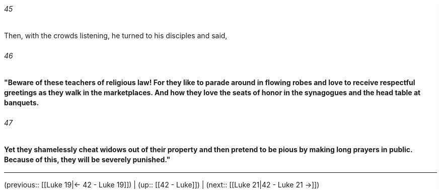 ###### 45 
Then, with the crowds listening, he turned to his disciples and said, 

###### 46 
**"Beware of these teachers of religious law! For they like to parade around in flowing robes and love to receive respectful greetings as they walk in the marketplaces. And how they love the seats of honor in the synagogues and the head table at banquets.** 

###### 47 
**Yet they shamelessly cheat widows out of their property and then pretend to be pious by making long prayers in public. Because of this, they will be severely punished."**

***

(previous:: [[Luke 19|← 42 - Luke 19]]) | (up:: [[42 - Luke]]) | (next:: [[Luke 21|42 - Luke 21 →]])
